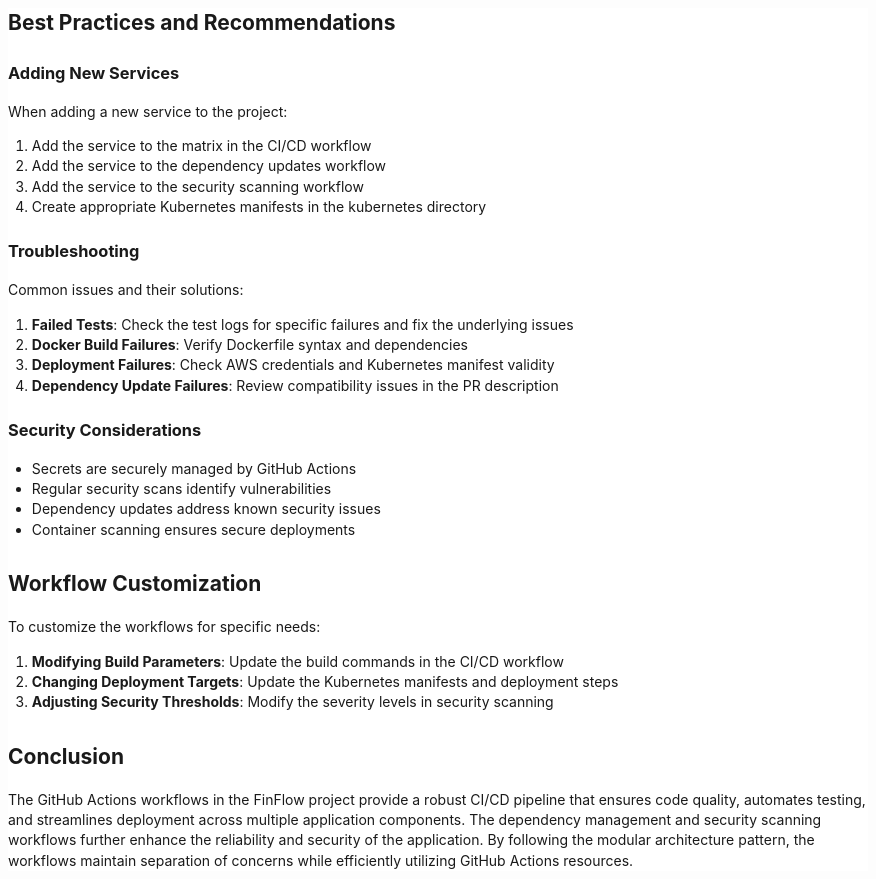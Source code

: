 ## Best Practices and Recommendations

### Adding New Services

When adding a new service to the project:

1. Add the service to the matrix in the CI/CD workflow
2. Add the service to the dependency updates workflow
3. Add the service to the security scanning workflow
4. Create appropriate Kubernetes manifests in the kubernetes directory

### Troubleshooting

Common issues and their solutions:

1. **Failed Tests**: Check the test logs for specific failures and fix the underlying issues
2. **Docker Build Failures**: Verify Dockerfile syntax and dependencies
3. **Deployment Failures**: Check AWS credentials and Kubernetes manifest validity
4. **Dependency Update Failures**: Review compatibility issues in the PR description

### Security Considerations

- Secrets are securely managed by GitHub Actions
- Regular security scans identify vulnerabilities
- Dependency updates address known security issues
- Container scanning ensures secure deployments

## Workflow Customization

To customize the workflows for specific needs:

1. **Modifying Build Parameters**: Update the build commands in the CI/CD workflow
2. **Changing Deployment Targets**: Update the Kubernetes manifests and deployment steps
3. **Adjusting Security Thresholds**: Modify the severity levels in security scanning

## Conclusion

The GitHub Actions workflows in the FinFlow project provide a robust CI/CD pipeline that ensures code quality, automates testing, and streamlines deployment across multiple application components. The dependency management and security scanning workflows further enhance the reliability and security of the application. By following the modular architecture pattern, the workflows maintain separation of concerns while efficiently utilizing GitHub Actions resources.
